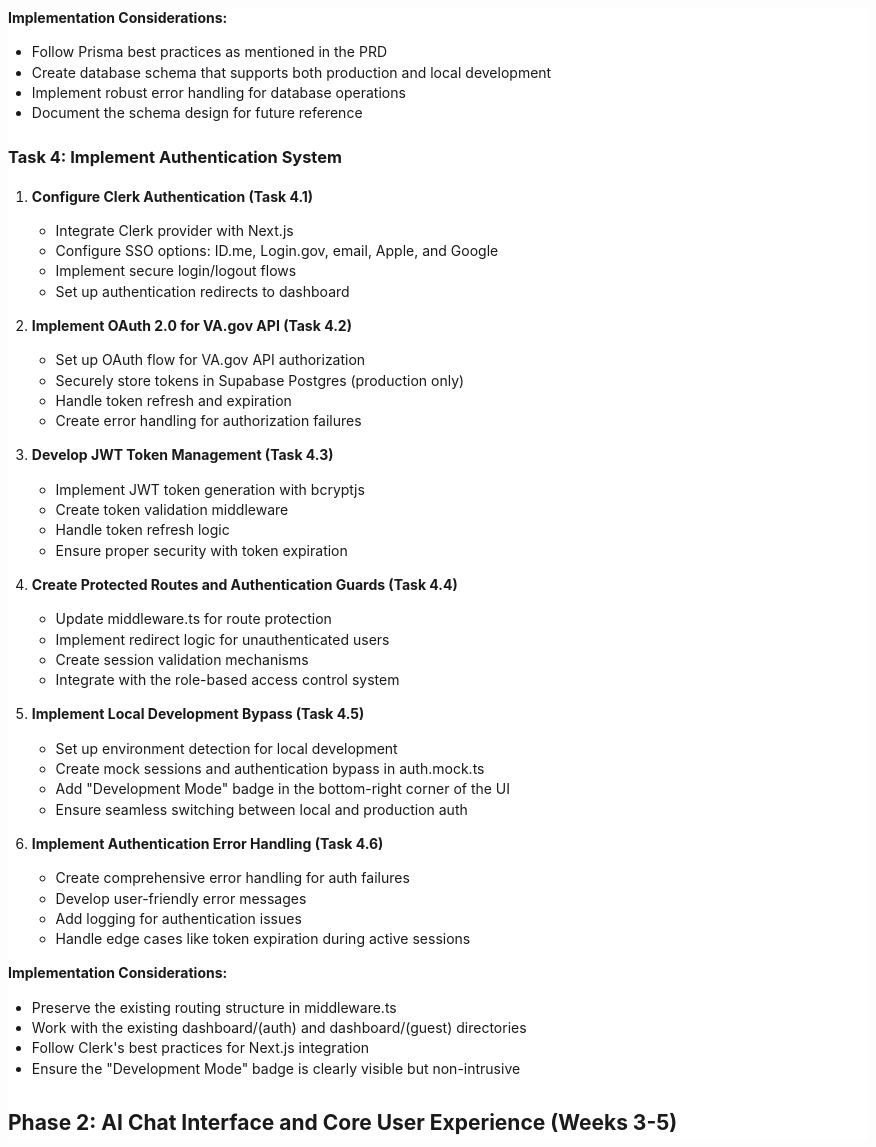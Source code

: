 **Implementation Considerations:**

- Follow Prisma best practices as mentioned in the PRD
- Create database schema that supports both production and local development
- Implement robust error handling for database operations
- Document the schema design for future reference

### Task 4: Implement Authentication System

1. **Configure Clerk Authentication (Task 4.1)**

   - Integrate Clerk provider with Next.js
   - Configure SSO options: ID.me, Login.gov, email, Apple, and Google
   - Implement secure login/logout flows
   - Set up authentication redirects to dashboard

2. **Implement OAuth 2.0 for VA.gov API (Task 4.2)**

   - Set up OAuth flow for VA.gov API authorization
   - Securely store tokens in Supabase Postgres (production only)
   - Handle token refresh and expiration
   - Create error handling for authorization failures

3. **Develop JWT Token Management (Task 4.3)**

   - Implement JWT token generation with bcryptjs
   - Create token validation middleware
   - Handle token refresh logic
   - Ensure proper security with token expiration

4. **Create Protected Routes and Authentication Guards (Task 4.4)**

   - Update middleware.ts for route protection
   - Implement redirect logic for unauthenticated users
   - Create session validation mechanisms
   - Integrate with the role-based access control system

5. **Implement Local Development Bypass (Task 4.5)**

   - Set up environment detection for local development
   - Create mock sessions and authentication bypass in auth.mock.ts
   - Add "Development Mode" badge in the bottom-right corner of the UI
   - Ensure seamless switching between local and production auth

6. **Implement Authentication Error Handling (Task 4.6)**
   - Create comprehensive error handling for auth failures
   - Develop user-friendly error messages
   - Add logging for authentication issues
   - Handle edge cases like token expiration during active sessions

**Implementation Considerations:**

- Preserve the existing routing structure in middleware.ts
- Work with the existing dashboard/(auth) and dashboard/(guest) directories
- Follow Clerk's best practices for Next.js integration
- Ensure the "Development Mode" badge is clearly visible but non-intrusive

## Phase 2: AI Chat Interface and Core User Experience (Weeks 3-5)
